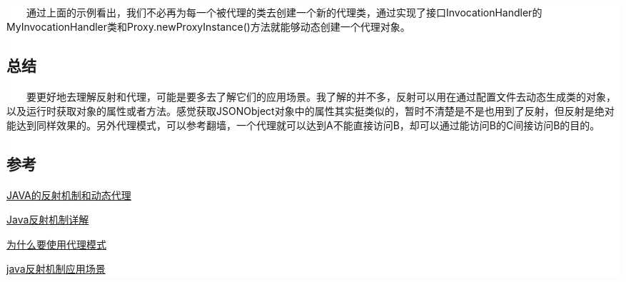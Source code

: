 　　通过上面的示例看出，我们不必再为每一个被代理的类去创建一个新的代理类，通过实现了接口InvocationHandler的MyInvocationHandler类和Proxy.newProxyInstance()方法就能够动态创建一个代理对象。

## 总结

　　要更好地去理解反射和代理，可能是要多去了解它们的应用场景。我了解的并不多，反射可以用在通过配置文件去动态生成类的对象，以及运行时获取对象的属性或者方法。感觉获取JSONObject对象中的属性其实挺类似的，暂时不清楚是不是也用到了反射，但反射是绝对能达到同样效果的。另外代理模式，可以参考翻墙，一个代理就可以达到A不能直接访问B，却可以通过能访问B的C间接访问B的目的。

## 参考

[JAVA的反射机制和动态代理](https://my.oschina.net/lyp3314/blog/136589)

[Java反射机制详解](http://www.cnblogs.com/lzq198754/p/5780331.html)

[为什么要使用代理模式](http://blog.163.com/love_wangchao/blog/static/21251930820138811412715/)

[java反射机制应用场景](http://blog.csdn.net/yaowj2/article/details/8496581)